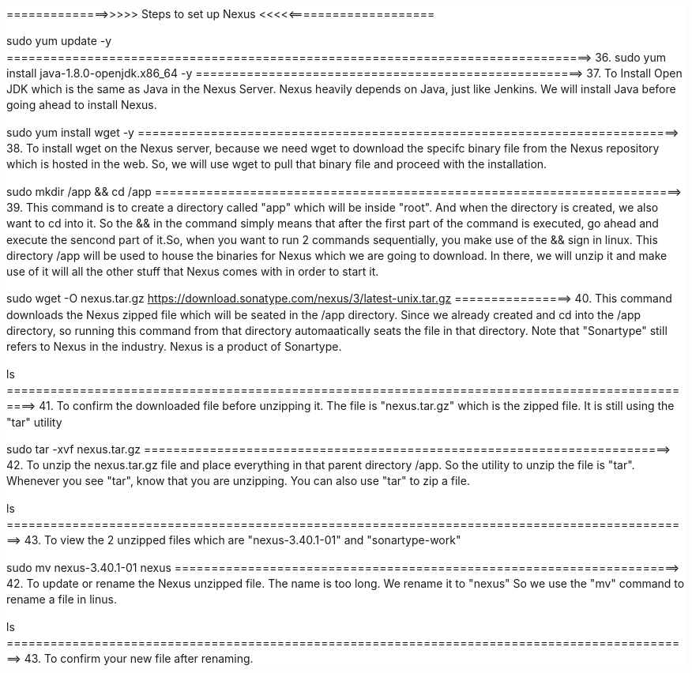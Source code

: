 

==============>>>>> Steps to set up Nexus <<<<<====================

sudo yum update -y ================================================================================> 36. 
sudo yum install java-1.8.0-openjdk.x86_64 -y =====================================================> 37. To Install Open JDK which is the same as Java in the Nexus Server. Nexus heavily depends on Java, just like Jenkins. 
													 We will install Java before going ahead to install Nexus.

sudo yum install wget -y ==========================================================================> 38. To install wget on the Nexus server, because we need wget to download the specifc binary  file 
                                                                                                         from the Nexus repository which is hosted in the web. So, we will use wget to pull that binary 
                                                                                                         file and proceed with the installation.

sudo mkdir /app && cd /app ========================================================================> 39. This command is to create a directory called "app" which will be inside "root". And when the directory is created, 
													 we also want to cd into it. So the && in the command simply means that after the first part of the command is 
													 executed, go ahead and execute the sencond part of it.So, when you want to run 2 commands sequentially, 
													 you make use of the && sign in linux. This directory /app will be used to house the binaries for Nexus which 
													 we are going to download. In there, we will unzip it and make use of it will all the other stuff that Nexus 
													 comes with in order to start it.

sudo wget -O nexus.tar.gz https://download.sonatype.com/nexus/3/latest-unix.tar.gz ================> 40. This command downloads the Nexus zipped file which will be seated in the /app directory. Since we already 
													 created and cd into the /app directory, so running this command from that directory automaatically seats 
													 the file in that directory. Note that "Sonartype" still refers to Nexus in the industry. Nexus is a product of Sonartype.

ls ================================================================================================> 41. To confirm the downloaded file before unzipping it. The file is "nexus.tar.gz" which is the zipped file. 
													 It is still using the "tar" utility

sudo tar -xvf nexus.tar.gz ========================================================================> 42. To unzip the nexus.tar.gz file and place everything in that parent directory /app. So the utility to unzip the file is 
													  "tar". Whenever you see "tar", know that you are unzipping. You can also use "tar" to zip a file.

ls   ==============================================================================================> 43. To view the 2 unzipped files which are "nexus-3.40.1-01" and "sonartype-work" 

sudo mv nexus-3.40.1-01 nexus =====================================================================> 42. To update or rename the Nexus unzipped file. The name is too long. We rename it to "nexus"
													 So we use the "mv" command to rename a file in linus.

ls   ==============================================================================================> 43. To confirm your new file after renaming.
